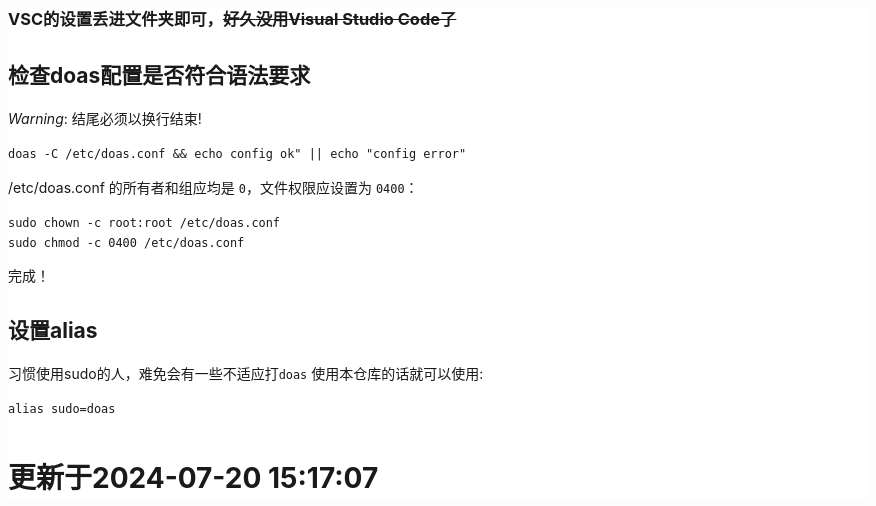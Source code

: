### VSC的设置丢进文件夹即可，~~好久没用Visual Studio Code了~~

## 检查doas配置是否符合语法要求

<makr>*Warning*: 结尾必须以换行结束!</mark>
```
doas -C /etc/doas.conf && echo config ok" || echo "config error"
```

/etc/doas.conf 的所有者和组应均是 `0`，文件权限应设置为 `0400`：

```
sudo chown -c root:root /etc/doas.conf
sudo chmod -c 0400 /etc/doas.conf
```

完成！
## 设置alias

习惯使用sudo的人，难免会有一些不适应打`doas`
使用本仓库的话就可以使用:
```
alias sudo=doas
```
# 更新于2024-07-20 15:17:07
